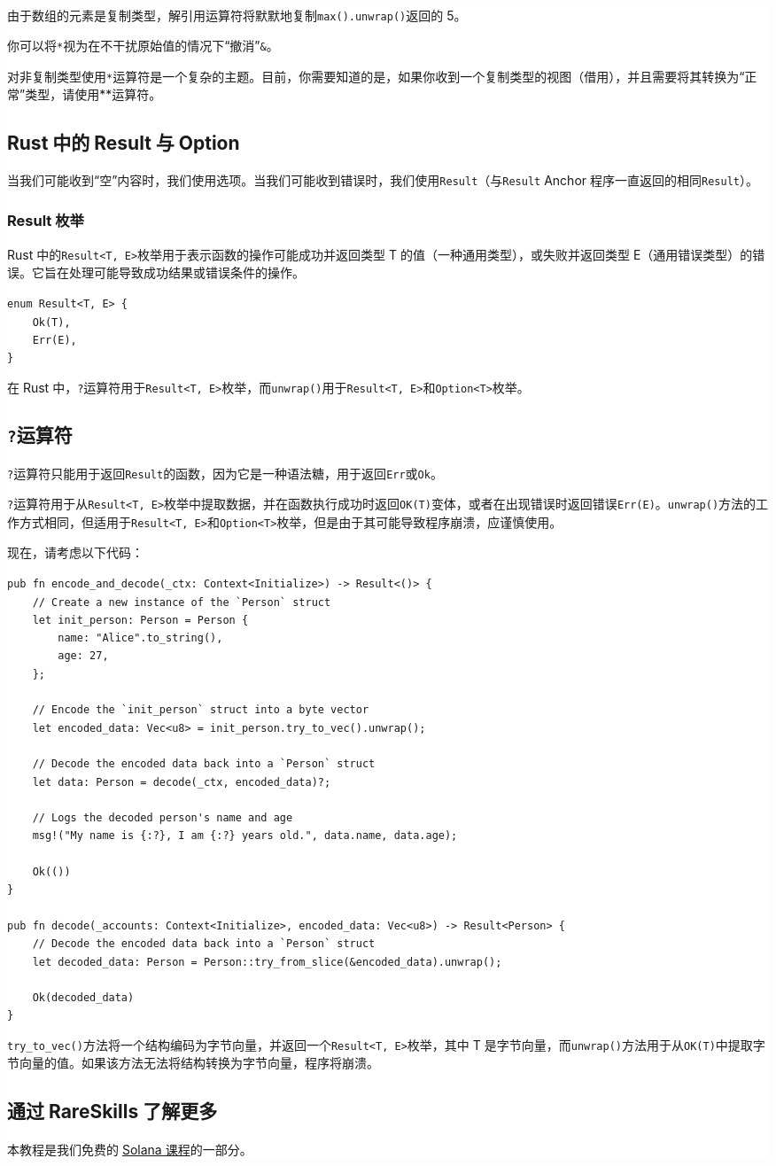 由于数组的元素是复制类型，解引用运算符将默默地复制`max().unwrap()`返回的 5。

你可以将`*`视为在不干扰原始值的情况下“撤消”`&`。

对非复制类型使用`*`运算符是一个复杂的主题。目前，你需要知道的是，如果你收到一个复制类型的视图（借用），并且需要将其转换为“正常”类型，请使用**运算符。

## Rust 中的 Result 与 Option

当我们可能收到“空”内容时，我们使用选项。当我们可能收到错误时，我们使用`Result`（与`Result` Anchor 程序一直返回的相同`Result`）。

### Result 枚举

Rust 中的`Result<T, E>`枚举用于表示函数的操作可能成功并返回类型 T 的值（一种通用类型），或失败并返回类型 E（通用错误类型）的错误。它旨在处理可能导致成功结果或错误条件的操作。

```
enum Result<T, E> {
    Ok(T),
    Err(E),
}
```

在 Rust 中，`?`运算符用于`Result<T, E>`枚举，而`unwrap()`用于`Result<T, E>`和`Option<T>`枚举。 

## `?`运算符

`?`运算符只能用于返回`Result`的函数，因为它是一种语法糖，用于返回`Err`或`Ok`。

`?`运算符用于从`Result<T, E>`枚举中提取数据，并在函数执行成功时返回`OK(T)`变体，或者在出现错误时返回错误`Err(E)`。`unwrap()`方法的工作方式相同，但适用于`Result<T, E>`和`Option<T>`枚举，但是由于其可能导致程序崩溃，应谨慎使用。

现在，请考虑以下代码：

```
pub fn encode_and_decode(_ctx: Context<Initialize>) -> Result<()> {
    // Create a new instance of the `Person` struct
    let init_person: Person = Person {
        name: "Alice".to_string(),
        age: 27,
    };

    // Encode the `init_person` struct into a byte vector
    let encoded_data: Vec<u8> = init_person.try_to_vec().unwrap();

    // Decode the encoded data back into a `Person` struct
    let data: Person = decode(_ctx, encoded_data)?;

    // Logs the decoded person's name and age
    msg!("My name is {:?}, I am {:?} years old.", data.name, data.age);

    Ok(())
}

pub fn decode(_accounts: Context<Initialize>, encoded_data: Vec<u8>) -> Result<Person> {
    // Decode the encoded data back into a `Person` struct
    let decoded_data: Person = Person::try_from_slice(&encoded_data).unwrap();

    Ok(decoded_data)
}
```

`try_to_vec()`方法将一个结构编码为字节向量，并返回一个`Result<T, E>`枚举，其中 T 是字节向量，而`unwrap()`方法用于从`OK(T)`中提取字节向量的值。如果该方法无法将结构转换为字节向量，程序将崩溃。

## 通过 RareSkills 了解更多

本教程是我们免费的 [Solana 课程](https://www.rareskills.io/solana-tutorial)的一部分。